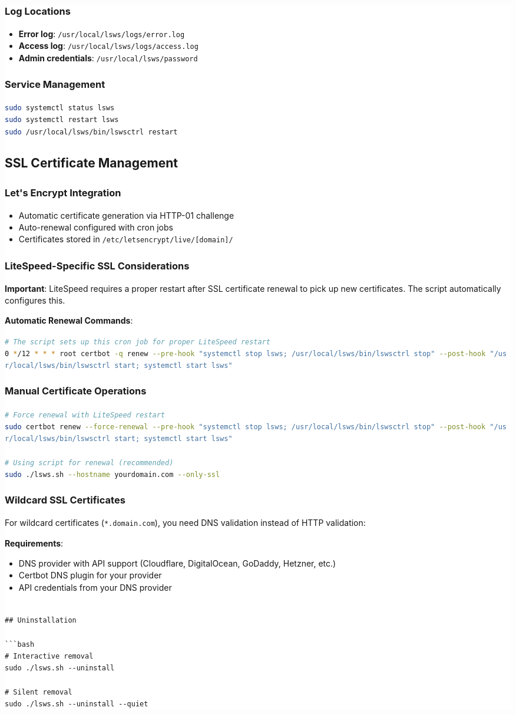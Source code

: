 ### Log Locations
- **Error log**: `/usr/local/lsws/logs/error.log`
- **Access log**: `/usr/local/lsws/logs/access.log`
- **Admin credentials**: `/usr/local/lsws/password`

### Service Management
```bash
sudo systemctl status lsws
sudo systemctl restart lsws
sudo /usr/local/lsws/bin/lswsctrl restart
```

## SSL Certificate Management

### Let's Encrypt Integration
- Automatic certificate generation via HTTP-01 challenge
- Auto-renewal configured with cron jobs
- Certificates stored in `/etc/letsencrypt/live/[domain]/`

### LiteSpeed-Specific SSL Considerations

**Important**: LiteSpeed requires a proper restart after SSL certificate renewal to pick up new certificates. The script automatically configures this.

**Automatic Renewal Commands**:
```bash
# The script sets up this cron job for proper LiteSpeed restart
0 */12 * * * root certbot -q renew --pre-hook "systemctl stop lsws; /usr/local/lsws/bin/lswsctrl stop" --post-hook "/usr/local/lsws/bin/lswsctrl start; systemctl start lsws"
```

### Manual Certificate Operations
```bash
# Force renewal with LiteSpeed restart
sudo certbot renew --force-renewal --pre-hook "systemctl stop lsws; /usr/local/lsws/bin/lswsctrl stop" --post-hook "/usr/local/lsws/bin/lswsctrl start; systemctl start lsws"

# Using script for renewal (recommended)
sudo ./lsws.sh --hostname yourdomain.com --only-ssl
```

### Wildcard SSL Certificates

For wildcard certificates (`*.domain.com`), you need DNS validation instead of HTTP validation:

**Requirements**:
- DNS provider with API support (Cloudflare, DigitalOcean, GoDaddy, Hetzner, etc.)
- Certbot DNS plugin for your provider
- API credentials from your DNS provider

```

## Uninstallation

```bash
# Interactive removal
sudo ./lsws.sh --uninstall

# Silent removal
sudo ./lsws.sh --uninstall --quiet
```
